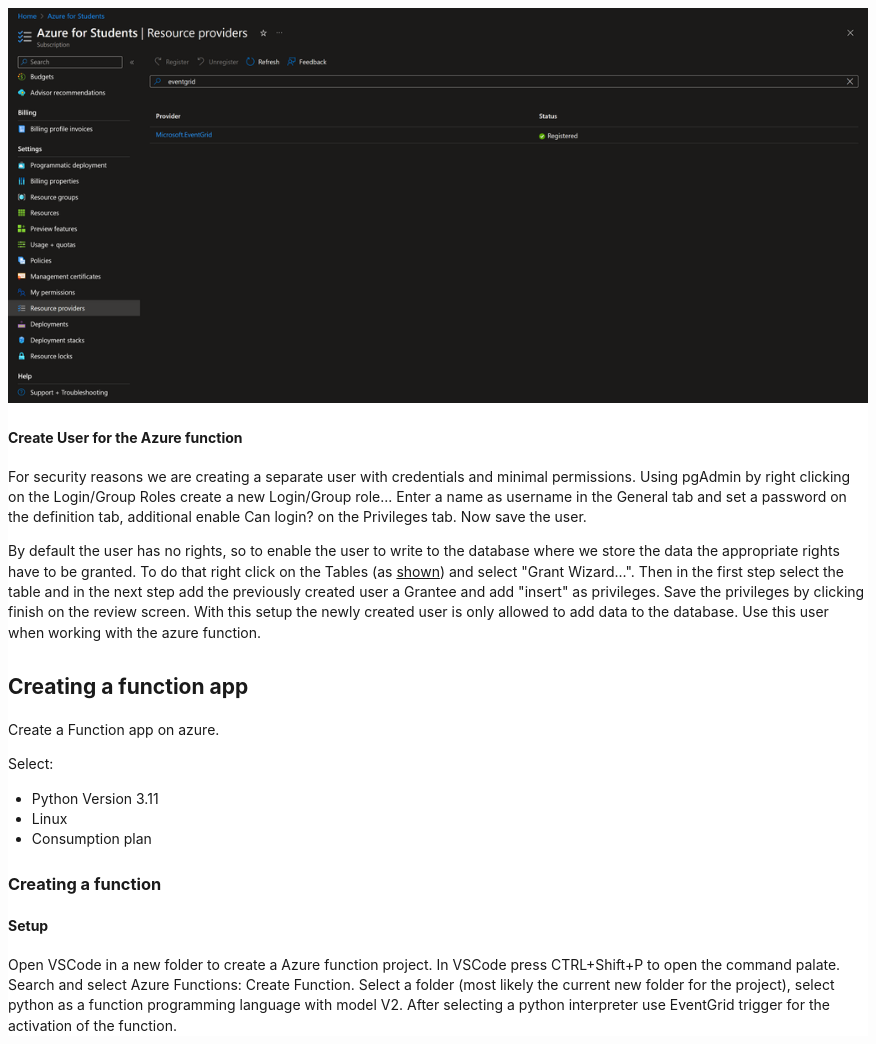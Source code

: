 ![](imgs/enable_eventgrid.png)

#### Create User for the Azure function

For security reasons we are creating a separate user with credentials and minimal permissions.
Using pgAdmin by right clicking on the Login/Group Roles create a new Login/Group role...
Enter a name as username in the General tab and set a password on the definition tab, additional enable Can login? on the Privileges tab. Now save the user.

By default the user has no rights, so to enable the user to write to the database where we store the data the appropriate rights have to be granted.
To do that right click on the Tables (as [shown](#create-a-table)) and select "Grant Wizard...". Then in the first step select the table and in the next step add the previously created user a Grantee and add "insert" as privileges. Save the privileges by clicking finish on the review screen. With this setup the newly created user is only allowed to add data to the database. Use this user when working with the azure function.

## Creating a function app

Create a Function app on azure.

Select:
- Python Version 3.11
- Linux
- Consumption plan

### Creating a function

#### Setup
Open VSCode in a new folder to create a Azure function project.
In VSCode press CTRL+Shift+P to open the command palate. Search and select Azure Functions: Create Function.
Select a folder (most likely the current new folder for the project), select python as a function programming language with model V2.
After selecting a python interpreter use EventGrid trigger for the activation of the function.
